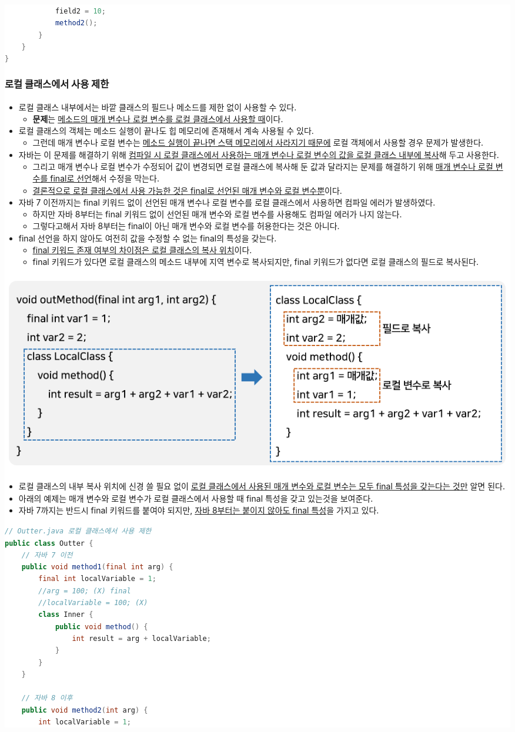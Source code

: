 ```java
            field2 = 10;
            method2();
        }
    }
}
```

### 로컬 클래스에서 사용 제한

- 로컬 클래스 내부에서는 바깥 클래스의 필드나 메소드를 제한 없이 사용할 수 있다.
  - <b>문제</b>는 <u>메소드의 매개 변수나 로컬 변수를 로컬 클래스에서 사용할 때</u>이다.
- 로컬 클래스의 객체는 메소드 실행이 끝나도 힙 메모리에 존재해서 계속 사용될 수 있다.
  - 그런데 매개 변수나 로컬 변수는 <u>메소드 실행이 끝나면 스택 메모리에서 사라지기 때문에</u> 로컬 객체에서 사용할 경우 문제가 발생한다.
- 자바는 이 문제를 해결하기 위해 <u>컴파일 시 로컬 클래스에서 사용하는 매개 변수나 로컬 변수의 값을 로컬 클래스 내부에 복사</u>해 두고 사용한다.
  - 그리고 매개 변수나 로컬 변수가 수정되어 값이 변경되면 로컬 클래스에 복사해 둔 값과 달라지는 문제를 해결하기 위해 <u>매개 변수나 로컬 변수를 final로 선언</u>해서 수정을 막는다.
  - <u>결론적으로 로컬 클래스에서 사용 가능한 것은 final로 선언된 매개 변수와 로컬 변수뿐</u>이다.
- 자바 7 이전까지는 final 키워드 없이 선언된 매개 변수나 로컬 변수를 로컬 클래스에서 사용하면 컴파일 에러가 발생하였다.
  - 하지만 자바 8부터는 final 키워드 없이 선언된 매개 변수와 로컬 변수를 사용해도 컴파일 에러가 나지 않는다.
  - 그렇다고해서 자바 8부터는 final이 아닌 매개 변수와 로컬 변수를 허용한다는 것은 아니다.
- final 선언을 하지 않아도 여전히 값을 수정할 수 없는 final의 특성을 갖는다.
  - <u>final 키워드 존재 여부의 차이점은 로컬 클래스의 복사 위치</u>이다.
  - final 키워드가 있다면 로컬 클래스의 메소드 내부에 지역 변수로 복사되지만, final 키워드가 없다면 로컬 클래스의 필드로 복사된다.

![](./img/outter.PNG)

- 로컬 클래스의 내부 복사 위치에 신경 쓸 필요 없이 <u>로컬 클래스에서 사용된 매개 변수와 로컬 변수는 모두 final 특성을 갖는다는 것만</u> 알면 된다.
- 아래의 예제는 매개 변수와 로컬 변수가 로컬 클래스에서 사용할 때 final 특성을 갖고 있는것을 보여준다.
- 자바 7까지는 반드시 final 키워드를 붙여야 되지만, <u>자바 8부터는 붙이지 않아도 final 특성</u>을 가지고 있다.

```java
// Outter.java 로컬 클래스에서 사용 제한
public class Outter {
    // 자바 7 이전
    public void method1(final int arg) {
        final int localVariable = 1;
        //arg = 100; (X) final
        //localVariable = 100; (X)
        class Inner {
            public void method() {
                int result = arg + localVariable;
            }
        }
    }
    
    // 자바 8 이후
    public void method2(int arg) {
        int localVariable = 1;
```